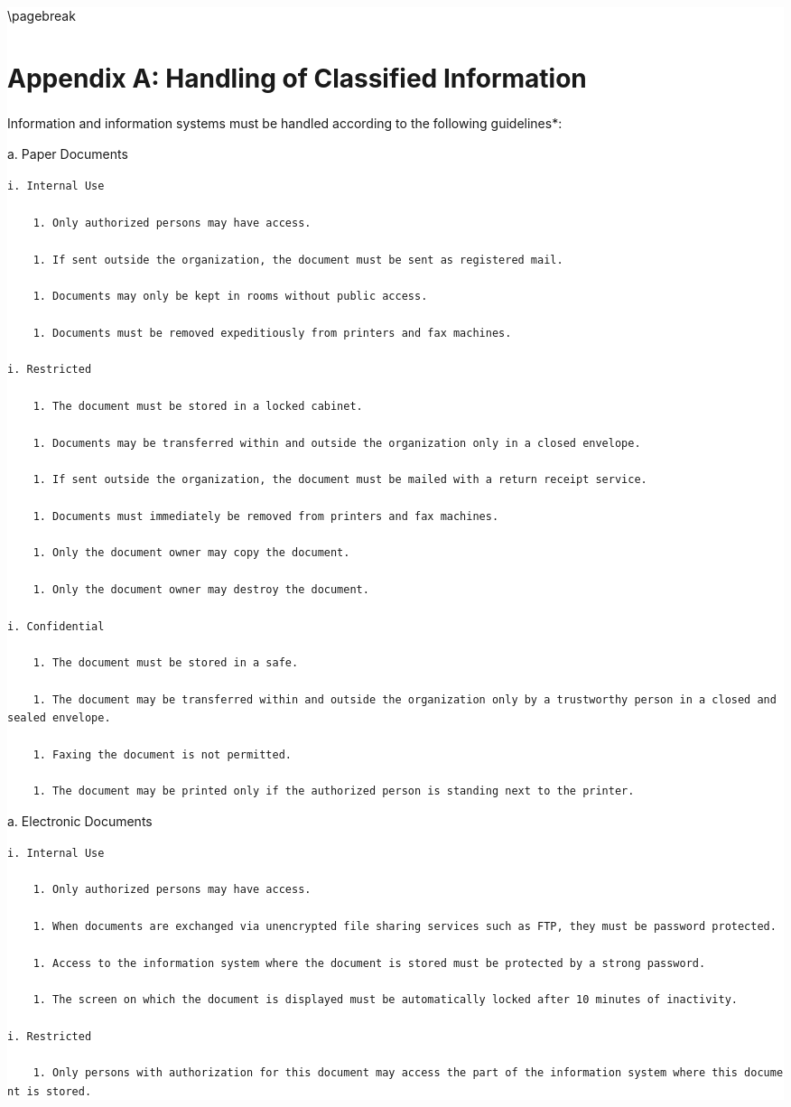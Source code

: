 \pagebreak 

# Appendix A: Handling of Classified Information

Information and information systems must be handled according to the following guidelines*:

a. Paper Documents
    
    i. Internal Use

        1. Only authorized persons may have access.
        
        1. If sent outside the organization, the document must be sent as registered mail.

        1. Documents may only be kept in rooms without public access.

        1. Documents must be removed expeditiously from printers and fax machines.

    i. Restricted

        1. The document must be stored in a locked cabinet.

        1. Documents may be transferred within and outside the organization only in a closed envelope.

        1. If sent outside the organization, the document must be mailed with a return receipt service.

        1. Documents must immediately be removed from printers and fax machines.

        1. Only the document owner may copy the document.

        1. Only the document owner may destroy the document.

    i. Confidential
      
        1. The document must be stored in a safe.

        1. The document may be transferred within and outside the organization only by a trustworthy person in a closed and sealed envelope.

        1. Faxing the document is not permitted.

        1. The document may be printed only if the authorized person is standing next to the printer.

a. Electronic Documents

    i. Internal Use

        1. Only authorized persons may have access.

        1. When documents are exchanged via unencrypted file sharing services such as FTP, they must be password protected.

        1. Access to the information system where the document is stored must be protected by a strong password.

        1. The screen on which the document is displayed must be automatically locked after 10 minutes of inactivity.

    i. Restricted

        1. Only persons with authorization for this document may access the part of the information system where this document is stored.
